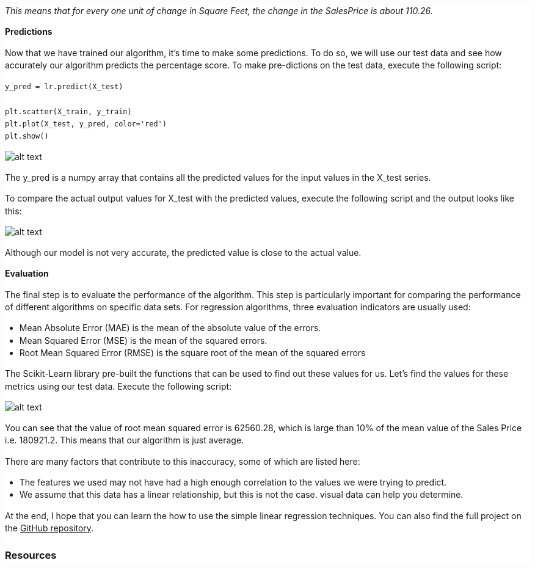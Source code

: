 _This means that for every one unit of change in Square Feet, the change in the SalesPrice is about 110.26._

**Predictions**

Now that we have trained our algorithm, it’s time to make some predictions. To do so, we will use our test data and see how accurately our algorithm predicts the percentage score. To make pre-dictions on the test data, execute the following script:

```
y_pred = lr.predict(X_test)

plt.scatter(X_train, y_train)
plt.plot(X_test, y_pred, color='red')
plt.show()
```

![alt text](https://blog.developerspoint.org/assets/img/run_5.png)

The y_pred is a numpy array that contains all the predicted values for the input values in the X_test series.

To compare the actual output values for X_test with the predicted values, execute the following script and the output looks like this:

![alt text](https://blog.developerspoint.org/assets/img/run_6.png)

Although our model is not very accurate, the predicted value is close to the actual value.

**Evaluation**

The final step is to evaluate the performance of the algorithm. This step is particularly important for comparing the performance of different algorithms on specific data sets. For regression algorithms, three evaluation indicators are usually used:
- Mean Absolute Error (MAE) is the mean of the absolute value of the errors.
- Mean Squared Error (MSE) is the mean of the squared errors.
- Root Mean Squared Error (RMSE) is the square root of the mean of the squared errors

The Scikit-Learn library pre-built the functions that can be used to find out these values for us. Let’s find the values for these metrics using our test data. Execute the following script: 

![alt text](https://blog.developerspoint.org/assets/img/run_7.png)

You can see that the value of root mean squared error is 62560.28, which is large than 10% of the mean value of the Sales Price i.e. 180921.2. This means that our algorithm is just average.

There are many factors that contribute to this inaccuracy, some of which are listed here:
- The features we used may not have had a high enough correlation to the values we were trying to predict.
- We assume that this data has a linear relationship, but this is not the case. visual data can help you determine.

At the end, I hope that you can learn the how to use the simple linear regression techniques. You can also find the full project on the [GitHub repository](https://github.com/ketan-b/Scikit-Learn-Blog).

### Resources
